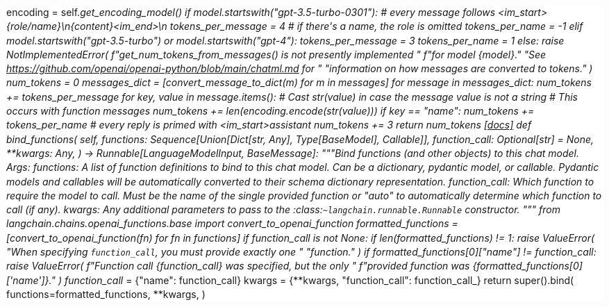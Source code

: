 encoding = self._get_encoding_model()             if model.startswith("gpt-3.5-turbo-0301"):                 # every message follows <im_start>{role/name}\n{content}<im_end>\n                 tokens_per_message = 4                 # if there's a name, the role is omitted                 tokens_per_name = -1             elif model.startswith("gpt-3.5-turbo") or model.startswith("gpt-4"):                 tokens_per_message = 3                 tokens_per_name = 1             else:                 raise NotImplementedError(                     f"get_num_tokens_from_messages() is not presently implemented "                     f"for model {model}."                     "See https://github.com/openai/openai-python/blob/main/chatml.md for "                     "information on how messages are converted to tokens."                 )             num_tokens = 0             messages_dict = [convert_message_to_dict(m) for m in messages]             for message in messages_dict:                 num_tokens += tokens_per_message                 for key, value in message.items():                     # Cast str(value) in case the message value is not a string                     # This occurs with function messages                     num_tokens += len(encoding.encode(str(value)))                     if key == "name":                         num_tokens += tokens_per_name             # every reply is primed with <im_start>assistant             num_tokens += 3             return num_tokens                                        [[docs]](https://python.langchain.com/api_reference/community/chat_models/langchain_community.chat_models.openai.ChatOpenAI.html#langchain_community.chat_models.moonshot.ChatOpenAI.bind_functions)         def bind_functions(             self,             functions: Sequence[Union[Dict[str, Any], Type[BaseModel], Callable]],             function_call: Optional[str] = None,             **kwargs: Any,         ) -> Runnable[LanguageModelInput, BaseMessage]:             """Bind functions (and other objects) to this chat model.                  Args:                 functions: A list of function definitions to bind to this chat model.                     Can be  a dictionary, pydantic model, or callable. Pydantic                     models and callables will be automatically converted to                     their schema dictionary representation.                 function_call: Which function to require the model to call.                     Must be the name of the single provided function or                     "auto" to automatically determine which function to call                     (if any).                 kwargs: Any additional parameters to pass to the                     :class:`~langchain.runnable.Runnable` constructor.             """             from langchain.chains.openai_functions.base import convert_to_openai_function                  formatted_functions = [convert_to_openai_function(fn) for fn in functions]             if function_call is not None:                 if len(formatted_functions) != 1:                     raise ValueError(                         "When specifying `function_call`, you must provide exactly one "                         "function."                     )                 if formatted_functions[0]["name"] != function_call:                     raise ValueError(                         f"Function call {function_call} was specified, but the only "                         f"provided function was {formatted_functions[0]['name']}."                     )                 function_call_ = {"name": function_call}                 kwargs = {**kwargs,
"function_call": function_call_}             return super().bind(                 functions=formatted_functions,                 **kwargs,             )